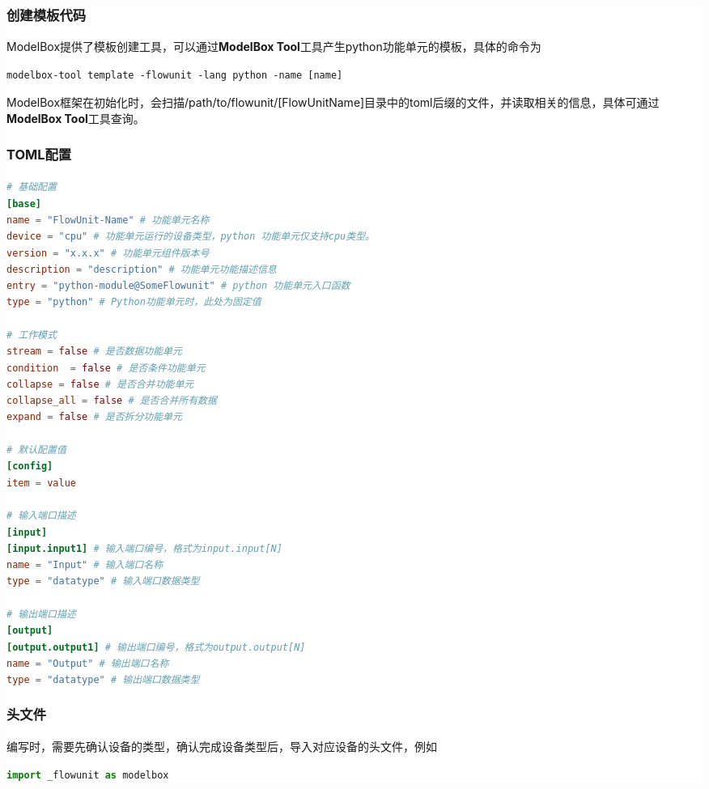 ### 创建模板代码

ModelBox提供了模板创建工具，可以通过**ModelBox Tool**工具产生python功能单元的模板，具体的命令为

```shell
modelbox-tool template -flowunit -lang python -name [name]  
```

ModelBox框架在初始化时，会扫描/path/to/flowunit/[FlowUnitName]目录中的toml后缀的文件，并读取相关的信息，具体可通过**ModelBox Tool**工具查询。

### TOML配置

```toml
# 基础配置
[base]
name = "FlowUnit-Name" # 功能单元名称
device = "cpu" # 功能单元运行的设备类型，python 功能单元仅支持cpu类型。
version = "x.x.x" # 功能单元组件版本号
description = "description" # 功能单元功能描述信息
entry = "python-module@SomeFlowunit" # python 功能单元入口函数
type = "python" # Python功能单元时，此处为固定值

# 工作模式
stream = false # 是否数据功能单元
condition  = false # 是否条件功能单元
collapse = false # 是否合并功能单元
collapse_all = false # 是否合并所有数据
expand = false # 是否拆分功能单元

# 默认配置值
[config]
item = value

# 输入端口描述
[input]
[input.input1] # 输入端口编号，格式为input.input[N]
name = "Input" # 输入端口名称
type = "datatype" # 输入端口数据类型

# 输出端口描述
[output]
[output.output1] # 输出端口编号，格式为output.output[N]
name = "Output" # 输出端口名称
type = "datatype" # 输出端口数据类型
```

### 头文件

编写时，需要先确认设备的类型，确认完成设备类型后，导入对应设备的头文件，例如

```python
import _flowunit as modelbox
```
